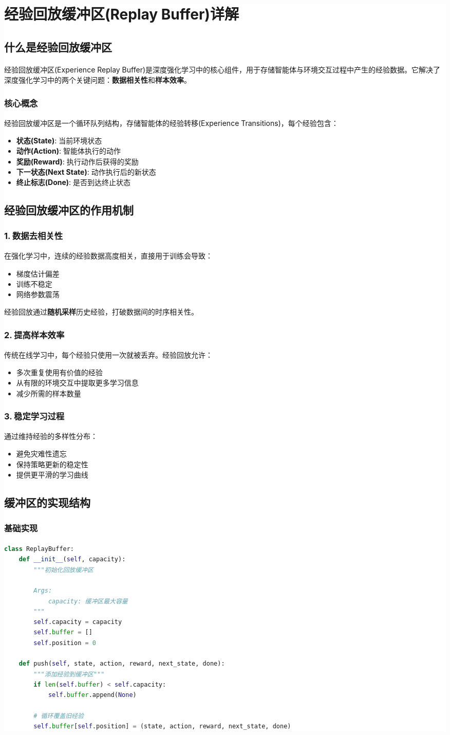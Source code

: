 # 经验回放缓冲区(Replay Buffer)详解

## 什么是经验回放缓冲区

经验回放缓冲区(Experience Replay Buffer)是深度强化学习中的核心组件，用于存储智能体与环境交互过程中产生的经验数据。它解决了深度强化学习中的两个关键问题：**数据相关性**和**样本效率**。

### 核心概念

经验回放缓冲区是一个循环队列结构，存储智能体的经验转移(Experience Transitions)，每个经验包含：
- **状态(State)**: 当前环境状态
- **动作(Action)**: 智能体执行的动作  
- **奖励(Reward)**: 执行动作后获得的奖励
- **下一状态(Next State)**: 动作执行后的新状态
- **终止标志(Done)**: 是否到达终止状态

## 经验回放缓冲区的作用机制

### 1. 数据去相关性
在强化学习中，连续的经验数据高度相关，直接用于训练会导致：
- 梯度估计偏差
- 训练不稳定
- 网络参数震荡

经验回放通过**随机采样**历史经验，打破数据间的时序相关性。

### 2. 提高样本效率
传统在线学习中，每个经验只使用一次就被丢弃。经验回放允许：
- 多次重复使用有价值的经验
- 从有限的环境交互中提取更多学习信息
- 减少所需的样本数量

### 3. 稳定学习过程
通过维持经验的多样性分布：
- 避免灾难性遗忘
- 保持策略更新的稳定性
- 提供更平滑的学习曲线

## 缓冲区的实现结构

### 基础实现
```python
class ReplayBuffer:
    def __init__(self, capacity):
        """初始化回放缓冲区
        
        Args:
            capacity: 缓冲区最大容量
        """
        self.capacity = capacity
        self.buffer = []
        self.position = 0
        
    def push(self, state, action, reward, next_state, done):
        """添加经验到缓冲区"""
        if len(self.buffer) < self.capacity:
            self.buffer.append(None)
        
        # 循环覆盖旧经验
        self.buffer[self.position] = (state, action, reward, next_state, done)
```
